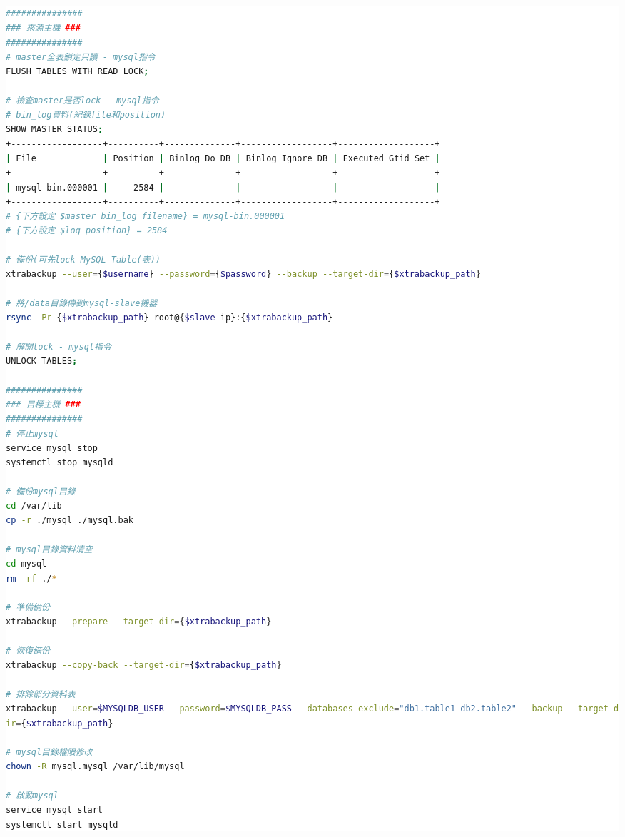 ```bash
###############
### 來源主機 ###
###############
# master全表鎖定只讀 - mysql指令
FLUSH TABLES WITH READ LOCK;

# 檢查master是否lock - mysql指令
# bin_log資料(紀錄file和position)
SHOW MASTER STATUS;
+------------------+----------+--------------+------------------+-------------------+
| File             | Position | Binlog_Do_DB | Binlog_Ignore_DB | Executed_Gtid_Set |
+------------------+----------+--------------+------------------+-------------------+
| mysql-bin.000001 |     2584 |              |                  |                   |
+------------------+----------+--------------+------------------+-------------------+
# {下方設定 $master bin_log filename} = mysql-bin.000001
# {下方設定 $log position} = 2584

# 備份(可先lock MySQL Table(表))
xtrabackup --user={$username} --password={$password} --backup --target-dir={$xtrabackup_path}

# 將/data目錄傳到mysql-slave機器
rsync -Pr {$xtrabackup_path} root@{$slave ip}:{$xtrabackup_path}

# 解開lock - mysql指令
UNLOCK TABLES;

###############
### 目標主機 ###
###############
# 停止mysql
service mysql stop
systemctl stop mysqld

# 備份mysql目錄
cd /var/lib
cp -r ./mysql ./mysql.bak

# mysql目錄資料清空
cd mysql
rm -rf ./*

# 準備備份
xtrabackup --prepare --target-dir={$xtrabackup_path}

# 恢復備份
xtrabackup --copy-back --target-dir={$xtrabackup_path}

# 排除部分資料表
xtrabackup --user=$MYSQLDB_USER --password=$MYSQLDB_PASS --databases-exclude="db1.table1 db2.table2" --backup --target-dir={$xtrabackup_path}

# mysql目錄權限修改
chown -R mysql.mysql /var/lib/mysql

# 啟動mysql
service mysql start
systemctl start mysqld
```
